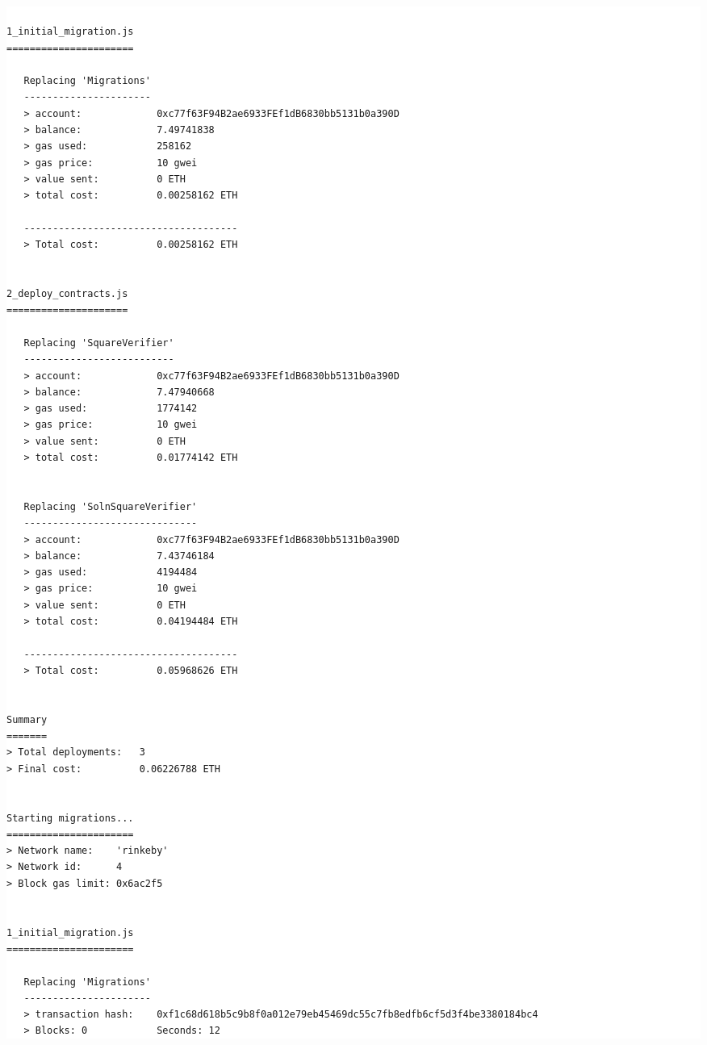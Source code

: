 ```

1_initial_migration.js
======================

   Replacing 'Migrations'
   ----------------------
   > account:             0xc77f63F94B2ae6933FEf1dB6830bb5131b0a390D
   > balance:             7.49741838
   > gas used:            258162
   > gas price:           10 gwei
   > value sent:          0 ETH
   > total cost:          0.00258162 ETH

   -------------------------------------
   > Total cost:          0.00258162 ETH


2_deploy_contracts.js
=====================

   Replacing 'SquareVerifier'
   --------------------------
   > account:             0xc77f63F94B2ae6933FEf1dB6830bb5131b0a390D
   > balance:             7.47940668
   > gas used:            1774142
   > gas price:           10 gwei
   > value sent:          0 ETH
   > total cost:          0.01774142 ETH


   Replacing 'SolnSquareVerifier'
   ------------------------------
   > account:             0xc77f63F94B2ae6933FEf1dB6830bb5131b0a390D
   > balance:             7.43746184
   > gas used:            4194484
   > gas price:           10 gwei
   > value sent:          0 ETH
   > total cost:          0.04194484 ETH

   -------------------------------------
   > Total cost:          0.05968626 ETH


Summary
=======
> Total deployments:   3
> Final cost:          0.06226788 ETH


Starting migrations...
======================
> Network name:    'rinkeby'
> Network id:      4
> Block gas limit: 0x6ac2f5


1_initial_migration.js
======================

   Replacing 'Migrations'
   ----------------------
   > transaction hash:    0xf1c68d618b5c9b8f0a012e79eb45469dc55c7fb8edfb6cf5d3f4be3380184bc4
   > Blocks: 0            Seconds: 12
```